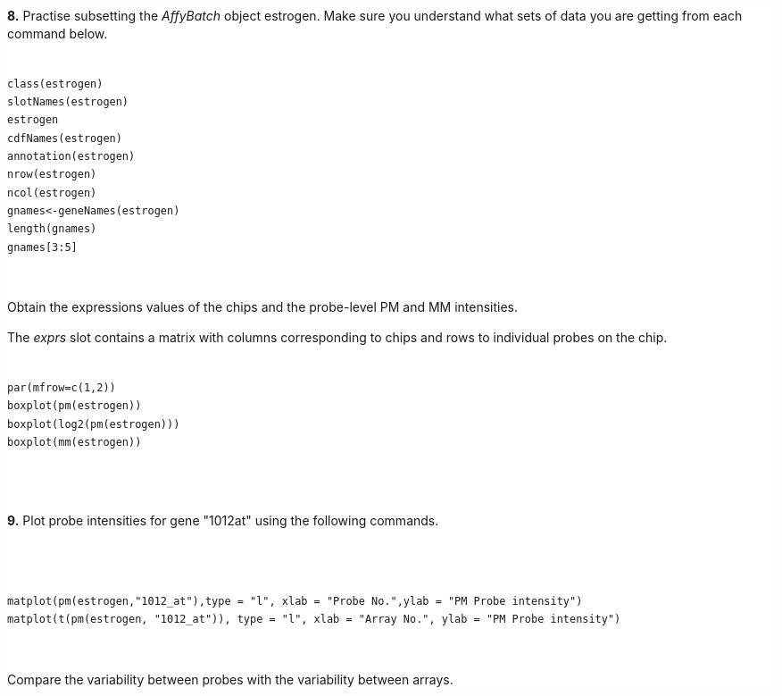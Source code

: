 

**8.** Practise subsetting the _AffyBatch_ object estrogen. Make sure
you understand what sets of data you are getting from each
command below.
<br/>

```{r}

class(estrogen)
slotNames(estrogen)
estrogen
cdfNames(estrogen)
annotation(estrogen)
nrow(estrogen)
ncol(estrogen)
gnames<-geneNames(estrogen)
length(gnames)
gnames[3:5]

```
<br/>


Obtain the expressions values of the chips and the probe-level
PM and MM intensities.


The _exprs_ slot contains a matrix with columns corresponding to chips
and rows to individual probes on the chip.
<br/>

```{r}

par(mfrow=c(1,2))
boxplot(pm(estrogen))
boxplot(log2(pm(estrogen))) 
boxplot(mm(estrogen))

```
<br/>
<br/>


**9.** Plot probe intensities for gene "1012at" using the following
commands.


<br/>

```{r}

matplot(pm(estrogen,"1012_at"),type = "l", xlab = "Probe No.",ylab = "PM Probe intensity")
matplot(t(pm(estrogen, "1012_at")), type = "l", xlab = "Array No.", ylab = "PM Probe intensity")

```
<br/>

Compare the variability between probes with the variability between
arrays.
